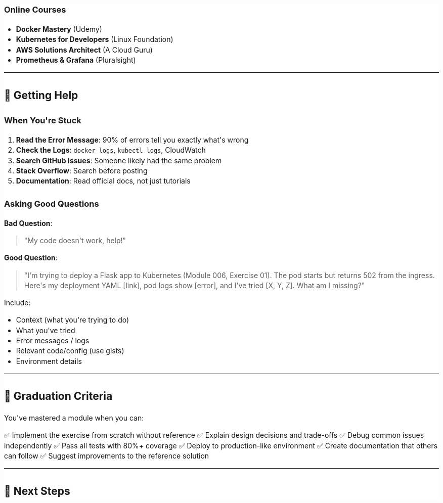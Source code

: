 ### Online Courses

- **Docker Mastery** (Udemy)
- **Kubernetes for Developers** (Linux Foundation)
- **AWS Solutions Architect** (A Cloud Guru)
- **Prometheus & Grafana** (Pluralsight)

---

## 🤝 Getting Help

### When You're Stuck

1. **Read the Error Message**: 90% of errors tell you exactly what's wrong
2. **Check the Logs**: `docker logs`, `kubectl logs`, CloudWatch
3. **Search GitHub Issues**: Someone likely had the same problem
4. **Stack Overflow**: Search before posting
5. **Documentation**: Read official docs, not just tutorials

### Asking Good Questions

**Bad Question**:
> "My code doesn't work, help!"

**Good Question**:
> "I'm trying to deploy a Flask app to Kubernetes (Module 006, Exercise 01). The pod starts but returns 502 from the ingress. Here's my deployment YAML [link], pod logs show [error], and I've tried [X, Y, Z]. What am I missing?"

Include:
- Context (what you're trying to do)
- What you've tried
- Error messages / logs
- Relevant code/config (use gists)
- Environment details

---

## 🎯 Graduation Criteria

You've mastered a module when you can:

✅ Implement the exercise from scratch without reference
✅ Explain design decisions and trade-offs
✅ Debug common issues independently
✅ Pass all tests with 80%+ coverage
✅ Deploy to production-like environment
✅ Create documentation that others can follow
✅ Suggest improvements to the reference solution

---

## 🚀 Next Steps
